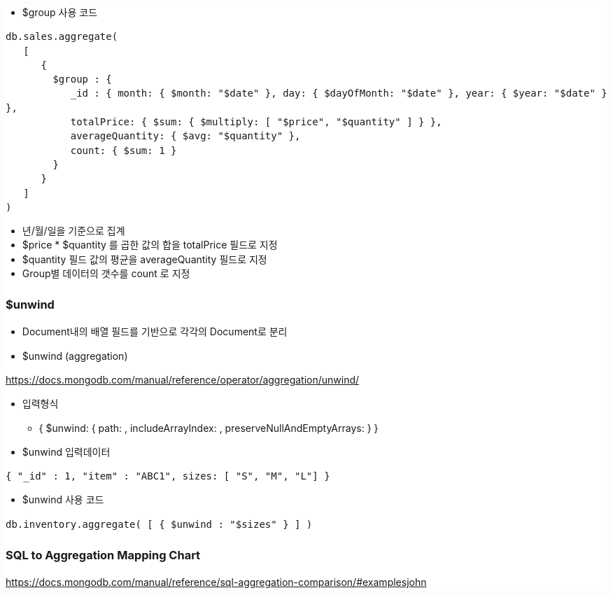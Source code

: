 * $group 사용 코드

<pre>
db.sales.aggregate(
   [
      {
        $group : {
           _id : { month: { $month: "$date" }, day: { $dayOfMonth: "$date" }, year: { $year: "$date" } },
           totalPrice: { $sum: { $multiply: [ "$price", "$quantity" ] } },
           averageQuantity: { $avg: "$quantity" },
           count: { $sum: 1 }
        }
      }
   ]
)
</pre>

* 년/월/일을 기준으로 집계
* $price * $quantity 를 곱한 값의 합을 totalPrice 필드로 지정
* $quantity 필드 값의 평균을 averageQuantity 필드로 지정
* Group별 데이터의 갯수를 count 로 지정

### $unwind

* Document내의 배열 필드를 기반으로 각각의 Document로 분리

* $unwind (aggregation)

 https://docs.mongodb.com/manual/reference/operator/aggregation/unwind/
 

* 입력형식
    - {
      $unwind:
        {
          path: <field path>,
          includeArrayIndex: <string>,
          preserveNullAndEmptyArrays: <boolean>
        }
    }

* $unwind 입력데이터

<pre>
{ "_id" : 1, "item" : "ABC1", sizes: [ "S", "M", "L"] }
</pre>

* $unwind 사용 코드

<pre>
db.inventory.aggregate( [ { $unwind : "$sizes" } ] )
</pre>

### SQL to Aggregation Mapping Chart
https://docs.mongodb.com/manual/reference/sql-aggregation-comparison/#examplesjohn
